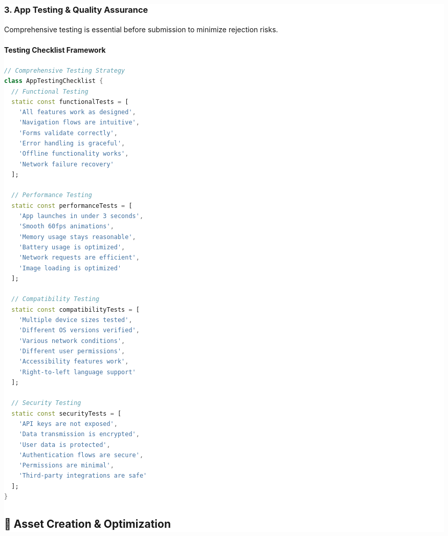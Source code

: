 ### **3. App Testing & Quality Assurance**

Comprehensive testing is essential before submission to minimize rejection risks.

#### **Testing Checklist Framework**

```dart
// Comprehensive Testing Strategy
class AppTestingChecklist {
  // Functional Testing
  static const functionalTests = [
    'All features work as designed',
    'Navigation flows are intuitive',
    'Forms validate correctly',
    'Error handling is graceful',
    'Offline functionality works',
    'Network failure recovery'
  ];
  
  // Performance Testing
  static const performanceTests = [
    'App launches in under 3 seconds',
    'Smooth 60fps animations',
    'Memory usage stays reasonable',
    'Battery usage is optimized',
    'Network requests are efficient',
    'Image loading is optimized'
  ];
  
  // Compatibility Testing
  static const compatibilityTests = [
    'Multiple device sizes tested',
    'Different OS versions verified',
    'Various network conditions',
    'Different user permissions',
    'Accessibility features work',
    'Right-to-left language support'
  ];
  
  // Security Testing
  static const securityTests = [
    'API keys are not exposed',
    'Data transmission is encrypted',
    'User data is protected',
    'Authentication flows are secure',
    'Permissions are minimal',
    'Third-party integrations are safe'
  ];
}
```

## 🎨 **Asset Creation & Optimization**
